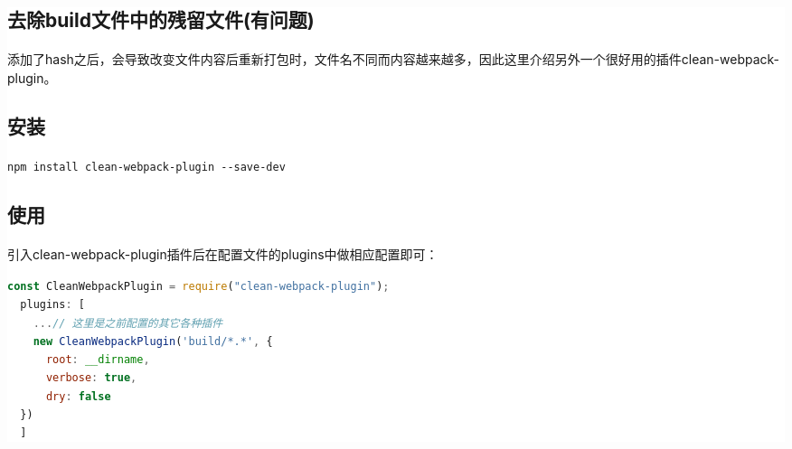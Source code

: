 ## 去除build文件中的残留文件(有问题)

添加了hash之后，会导致改变文件内容后重新打包时，文件名不同而内容越来越多，因此这里介绍另外一个很好用的插件clean-webpack-plugin。

## 安装 

`npm install clean-webpack-plugin --save-dev`

## 使用 

引入clean-webpack-plugin插件后在配置文件的plugins中做相应配置即可：

```js
const CleanWebpackPlugin = require("clean-webpack-plugin");
  plugins: [
    ...// 这里是之前配置的其它各种插件
    new CleanWebpackPlugin('build/*.*', {
      root: __dirname,
      verbose: true,
      dry: false
  })
  ]

```